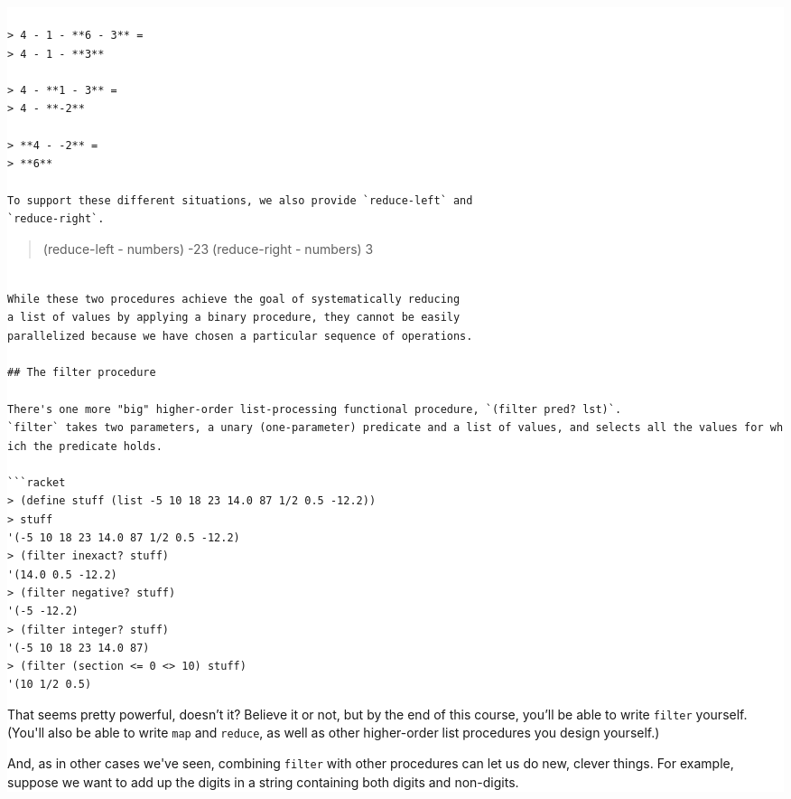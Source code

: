 ```drracket

> 4 - 1 - **6 - 3** =
> 4 - 1 - **3**

> 4 - **1 - 3** =
> 4 - **-2**

> **4 - -2** =
> **6**

To support these different situations, we also provide `reduce-left` and
`reduce-right`.  

```
> (reduce-left - numbers)
-23
> (reduce-right - numbers)
3
```

While these two procedures achieve the goal of systematically reducing
a list of values by applying a binary procedure, they cannot be easily
parallelized because we have chosen a particular sequence of operations.

## The filter procedure

There's one more "big" higher-order list-processing functional procedure, `(filter pred? lst)`.
`filter` takes two parameters, a unary (one-parameter) predicate and a list of values, and selects all the values for which the predicate holds.

```racket
> (define stuff (list -5 10 18 23 14.0 87 1/2 0.5 -12.2))
> stuff
'(-5 10 18 23 14.0 87 1/2 0.5 -12.2)
> (filter inexact? stuff)
'(14.0 0.5 -12.2)
> (filter negative? stuff)
'(-5 -12.2)
> (filter integer? stuff)
'(-5 10 18 23 14.0 87)
> (filter (section <= 0 <> 10) stuff)
'(10 1/2 0.5)
```

That seems pretty powerful, doesn’t it? Believe it or not, but by the end of this course, you’ll be able to write `filter` yourself.  (You'll also be able
to write `map` and `reduce`, as well as other higher-order list procedures
you design yourself.)

And, as in other cases we've seen, combining `filter` with other 
procedures can let us do new, clever things.  For example, suppose
we want to add up the digits in a string containing both digits
and non-digits.
